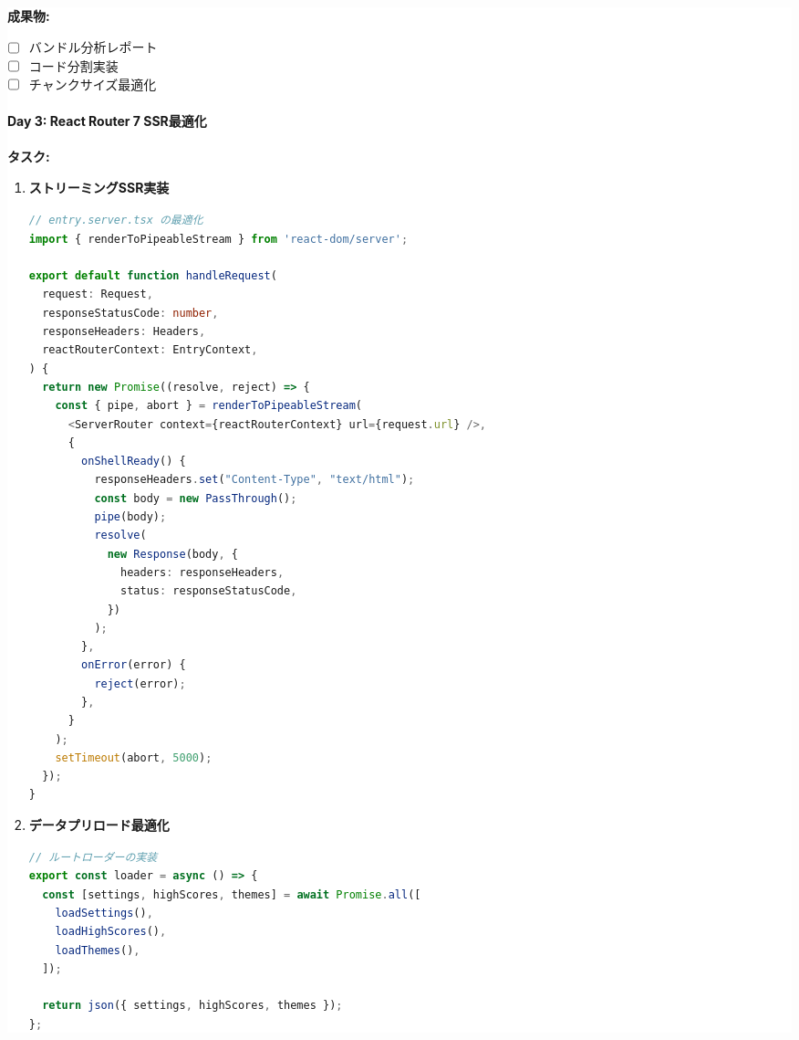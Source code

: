 **成果物:**
- [ ] バンドル分析レポート
- [ ] コード分割実装
- [ ] チャンクサイズ最適化

#### Day 3: React Router 7 SSR最適化

**タスク:**
1. **ストリーミングSSR実装**
   ```typescript
   // entry.server.tsx の最適化
   import { renderToPipeableStream } from 'react-dom/server';
   
   export default function handleRequest(
     request: Request,
     responseStatusCode: number,
     responseHeaders: Headers,
     reactRouterContext: EntryContext,
   ) {
     return new Promise((resolve, reject) => {
       const { pipe, abort } = renderToPipeableStream(
         <ServerRouter context={reactRouterContext} url={request.url} />,
         {
           onShellReady() {
             responseHeaders.set("Content-Type", "text/html");
             const body = new PassThrough();
             pipe(body);
             resolve(
               new Response(body, {
                 headers: responseHeaders,
                 status: responseStatusCode,
               })
             );
           },
           onError(error) {
             reject(error);
           },
         }
       );
       setTimeout(abort, 5000);
     });
   }
   ```

2. **データプリロード最適化**
   ```typescript
   // ルートローダーの実装
   export const loader = async () => {
     const [settings, highScores, themes] = await Promise.all([
       loadSettings(),
       loadHighScores(),
       loadThemes(),
     ]);
     
     return json({ settings, highScores, themes });
   };
   ```
